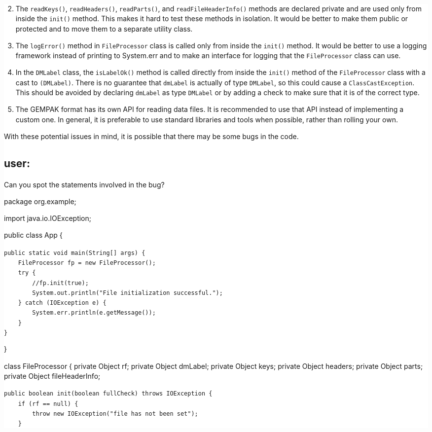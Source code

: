 2. The `readKeys()`, `readHeaders()`, `readParts()`, and `readFileHeaderInfo()` methods are declared private and are used only from inside the `init()` method. This makes it hard to test these methods in isolation. It would be better to make them public or protected and to move them to a separate utility class.

3. The `logError()` method in `FileProcessor` class is called only from inside the `init()` method. It would be better to use a logging framework instead of printing to System.err and to make an interface for logging that the `FileProcessor` class can use.

4. In the `DMLabel` class, the `isLabelOk()` method is called directly from inside the `init()` method of the `FileProcessor` class with a cast to `(DMLabel)`. There is no guarantee that `dmLabel` is actually of type `DMLabel`, so this could cause a `ClassCastException`. This should be avoided by declaring `dmLabel` as type `DMLabel` or by adding a check to make sure that it is of the correct type.

5. The GEMPAK format has its own API for reading data files. It is recommended to use that API instead of implementing a custom one. In general, it is preferable to use standard libraries and tools when possible, rather than rolling your own.

With these potential issues in mind, it is possible that there may be some bugs in the code.

## user: 

Can you spot the statements involved in the bug?

package org.example;



import java.io.IOException;


public class App {


    public static void main(String[] args) {
        FileProcessor fp = new FileProcessor();
        try {
            //fp.init(true);
            System.out.println("File initialization successful.");
        } catch (IOException e) {
            System.err.println(e.getMessage());
        }
    }
}

class FileProcessor {
    private Object rf;
    private Object dmLabel;
    private Object keys;
    private Object headers;
    private Object parts;
    private Object fileHeaderInfo;

    public boolean init(boolean fullCheck) throws IOException {
        if (rf == null) {
            throw new IOException("file has not been set");
        }
